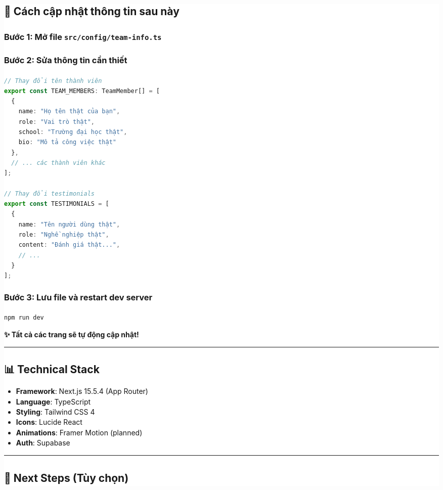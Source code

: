 
## 🔄 Cách cập nhật thông tin sau này

### **Bước 1**: Mở file `src/config/team-info.ts`

### **Bước 2**: Sửa thông tin cần thiết
```typescript
// Thay đổi tên thành viên
export const TEAM_MEMBERS: TeamMember[] = [
  {
    name: "Họ tên thật của bạn",
    role: "Vai trò thật",
    school: "Trường đại học thật",
    bio: "Mô tả công việc thật"
  },
  // ... các thành viên khác
];

// Thay đổi testimonials
export const TESTIMONIALS = [
  {
    name: "Tên người dùng thật",
    role: "Nghề nghiệp thật",
    content: "Đánh giá thật...",
    // ...
  }
];
```

### **Bước 3**: Lưu file và restart dev server
```bash
npm run dev
```

**✨ Tất cả các trang sẽ tự động cập nhật!**

---

## 📊 Technical Stack

- **Framework**: Next.js 15.5.4 (App Router)
- **Language**: TypeScript
- **Styling**: Tailwind CSS 4
- **Icons**: Lucide React
- **Animations**: Framer Motion (planned)
- **Auth**: Supabase

---

## 🚀 Next Steps (Tùy chọn)
